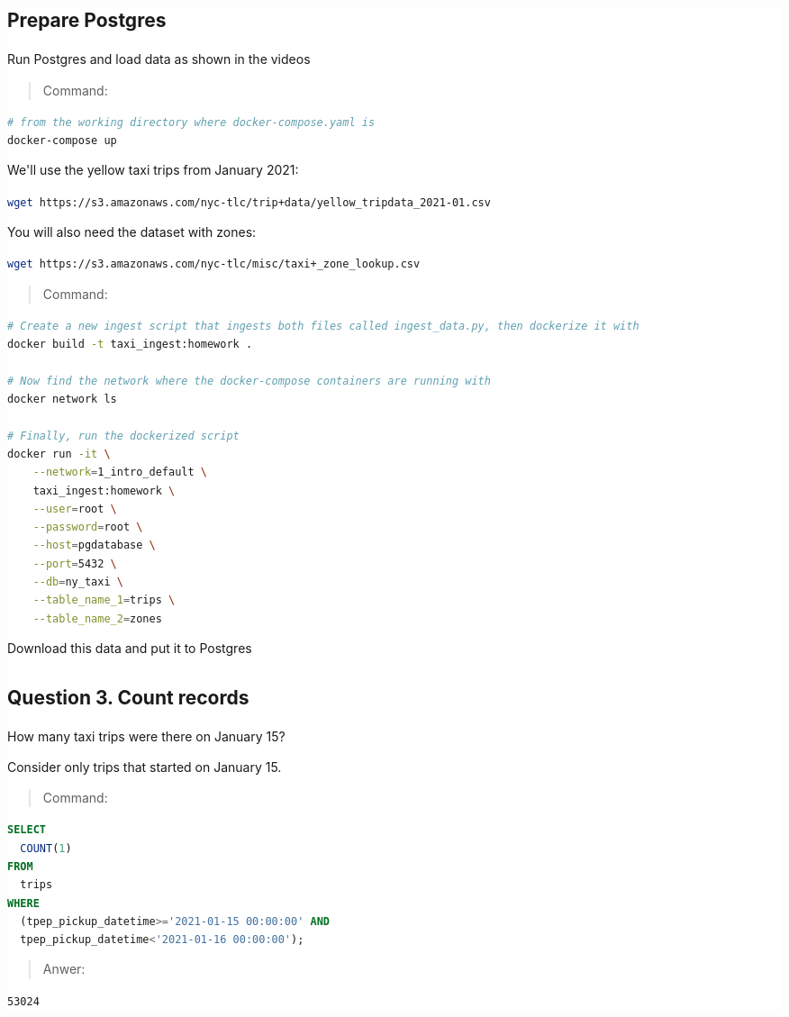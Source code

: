 ```
```

## Prepare Postgres 

Run Postgres and load data as shown in the videos

>Command:
```bash
# from the working directory where docker-compose.yaml is
docker-compose up
```

We'll use the yellow taxi trips from January 2021:

```bash
wget https://s3.amazonaws.com/nyc-tlc/trip+data/yellow_tripdata_2021-01.csv
```

You will also need the dataset with zones:

```bash 
wget https://s3.amazonaws.com/nyc-tlc/misc/taxi+_zone_lookup.csv
```

>Command:
```bash
# Create a new ingest script that ingests both files called ingest_data.py, then dockerize it with
docker build -t taxi_ingest:homework .

# Now find the network where the docker-compose containers are running with
docker network ls

# Finally, run the dockerized script
docker run -it \
    --network=1_intro_default \
    taxi_ingest:homework \
    --user=root \
    --password=root \
    --host=pgdatabase \
    --port=5432 \
    --db=ny_taxi \
    --table_name_1=trips \
    --table_name_2=zones
```

Download this data and put it to Postgres

## Question 3. Count records 

How many taxi trips were there on January 15?

Consider only trips that started on January 15.

>Command:
```sql
SELECT
  COUNT(1)
FROM
  trips
WHERE
  (tpep_pickup_datetime>='2021-01-15 00:00:00' AND
  tpep_pickup_datetime<'2021-01-16 00:00:00');
```
>Anwer:
```
53024
```
